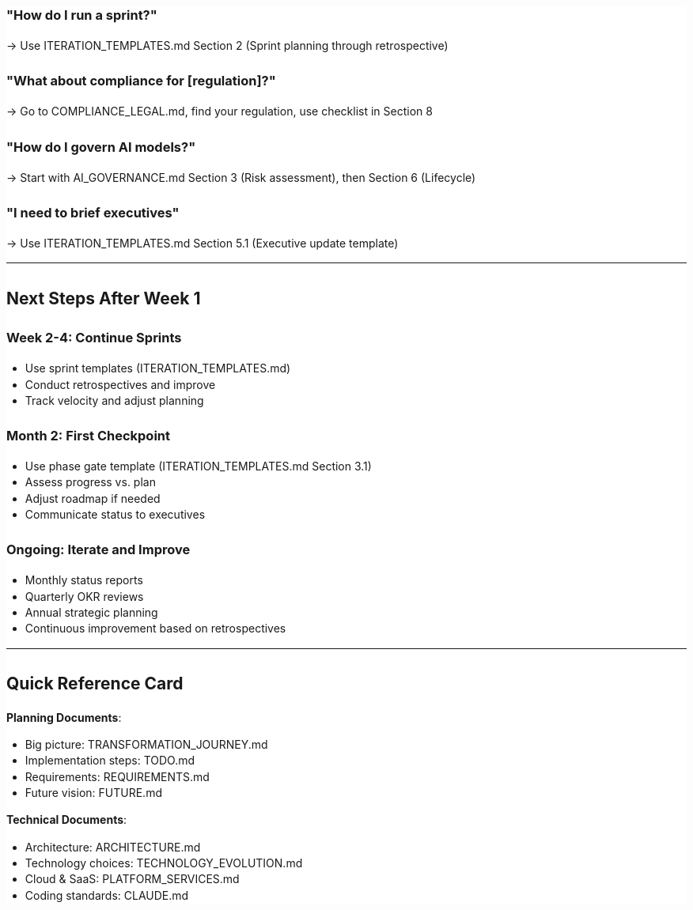 ### "How do I run a sprint?"
→ Use ITERATION_TEMPLATES.md Section 2 (Sprint planning through retrospective)

### "What about compliance for [regulation]?"
→ Go to COMPLIANCE_LEGAL.md, find your regulation, use checklist in Section 8

### "How do I govern AI models?"
→ Start with AI_GOVERNANCE.md Section 3 (Risk assessment), then Section 6 (Lifecycle)

### "I need to brief executives"
→ Use ITERATION_TEMPLATES.md Section 5.1 (Executive update template)

---

## Next Steps After Week 1

### Week 2-4: Continue Sprints
- Use sprint templates (ITERATION_TEMPLATES.md)
- Conduct retrospectives and improve
- Track velocity and adjust planning

### Month 2: First Checkpoint
- Use phase gate template (ITERATION_TEMPLATES.md Section 3.1)
- Assess progress vs. plan
- Adjust roadmap if needed
- Communicate status to executives

### Ongoing: Iterate and Improve
- Monthly status reports
- Quarterly OKR reviews
- Annual strategic planning
- Continuous improvement based on retrospectives

---

## Quick Reference Card

**Planning Documents**:
- Big picture: TRANSFORMATION_JOURNEY.md
- Implementation steps: TODO.md
- Requirements: REQUIREMENTS.md
- Future vision: FUTURE.md

**Technical Documents**:
- Architecture: ARCHITECTURE.md
- Technology choices: TECHNOLOGY_EVOLUTION.md
- Cloud & SaaS: PLATFORM_SERVICES.md
- Coding standards: CLAUDE.md

